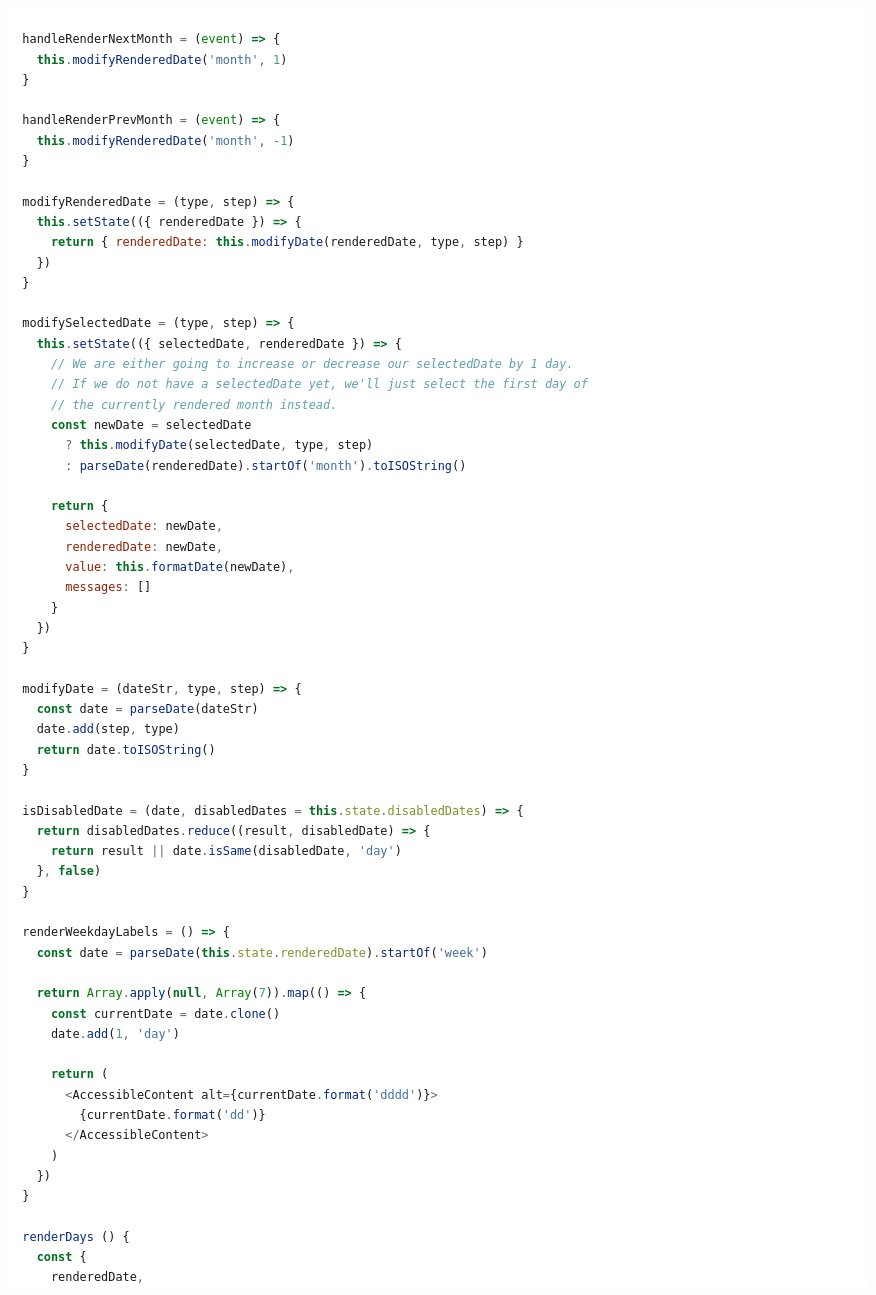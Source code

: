 ```javascript

  handleRenderNextMonth = (event) => {
    this.modifyRenderedDate('month', 1)
  }

  handleRenderPrevMonth = (event) => {
    this.modifyRenderedDate('month', -1)
  }

  modifyRenderedDate = (type, step) => {
    this.setState(({ renderedDate }) => {
      return { renderedDate: this.modifyDate(renderedDate, type, step) }
    })
  }

  modifySelectedDate = (type, step) => {
    this.setState(({ selectedDate, renderedDate }) => {
      // We are either going to increase or decrease our selectedDate by 1 day.
      // If we do not have a selectedDate yet, we'll just select the first day of
      // the currently rendered month instead.
      const newDate = selectedDate
        ? this.modifyDate(selectedDate, type, step)
        : parseDate(renderedDate).startOf('month').toISOString()

      return {
        selectedDate: newDate,
        renderedDate: newDate,
        value: this.formatDate(newDate),
        messages: []
      }
    })
  }

  modifyDate = (dateStr, type, step) => {
    const date = parseDate(dateStr)
    date.add(step, type)
    return date.toISOString()
  }

  isDisabledDate = (date, disabledDates = this.state.disabledDates) => {
    return disabledDates.reduce((result, disabledDate) => {
      return result || date.isSame(disabledDate, 'day')
    }, false)
  }

  renderWeekdayLabels = () => {
    const date = parseDate(this.state.renderedDate).startOf('week')

    return Array.apply(null, Array(7)).map(() => {
      const currentDate = date.clone()
      date.add(1, 'day')

      return (
        <AccessibleContent alt={currentDate.format('dddd')}>
          {currentDate.format('dd')}
        </AccessibleContent>
      )
    })
  }

  renderDays () {
    const {
      renderedDate,
```